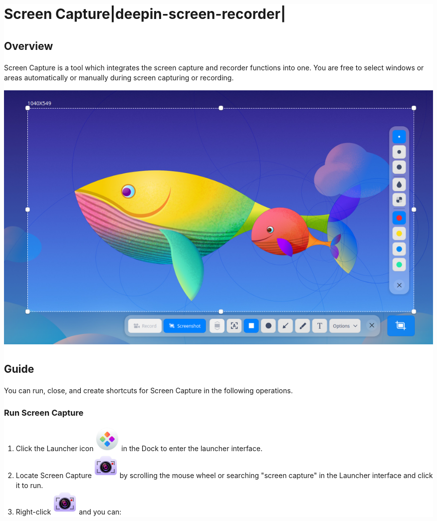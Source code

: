 # Screen Capture|deepin-screen-recorder|

## Overview

Screen Capture is a tool which integrates the screen capture and recorder functions into one. You are free to select windows or areas automatically or manually during screen capturing or recording. 

![partarea](fig/d_partarea.png)

## Guide

You can run, close, and create shortcuts for Screen Capture in the following operations.

### Run Screen Capture

1. Click the Launcher icon ![deepin_launcher](../common/deepin_launcher.svg) in the Dock to enter the launcher interface.
2. Locate Screen Capture ![deepin_screenshot](../common/deepin_screenshot.svg) by scrolling the mouse wheel or searching "screen capture" in the Launcher interface and click it to run. 
3. Right-click ![deepin_screenshot](../common/deepin_screenshot.svg) and you can:
